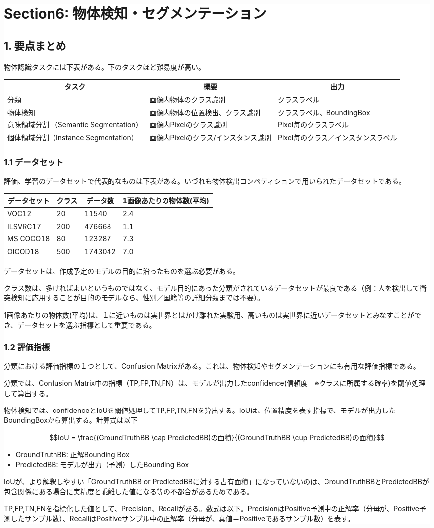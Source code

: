 # Section6: 物体検知・セグメンテーション

## 1. 要点まとめ

物体認識タスクには下表がある。下のタスクほど難易度が高い。

| タスク                            | 概要                    | 出力                   |
| ------------------------------ | --------------------- | -------------------- |
| 分類                             | 画像内物体のクラス識別           | クラスラベル               |
| 物体検知                           | 画像内物体の位置検出、クラス識別      | クラスラベル、BoundingBox   |
| 意味領域分割 （Semantic Segmentation） | 画像内Pixelのクラス識別        | Pixel毎のクラスラベル        |
| 個体領域分割（Instance Segmentation）  | 画像内Pixelのクラス/インスタンス識別 | Pixel毎のクラス／インスタンスラベル |


### 1.1 データセット

評価、学習のデータセットで代表的なものは下表がある。いづれも物体検出コンペティションで用いられたデータセットである。

| データセット    | クラス | データ数    | 1画像あたりの物体数(平均) |
| --------- | --- | ------- | -------------- |
| VOC12     | 20  | 11540   | 2.4            |
| ILSVRC17  | 200 | 476668  | 1.1            |
| MS COCO18 | 80  | 123287  | 7.3            |
| OICOD18   | 500 | 1743042 | 7.0            |

データセットは、作成予定のモデルの目的に沿ったものを選ぶ必要がある。

クラス数は、多ければよいというものではなく、モデル目的にあった分類がされているデータセットが最良である（例：人を検出して衝突検知に応用することが目的のモデルなら、性別／国籍等の詳細分類までは不要）。

1画像あたりの物体数(平均)は、１に近いものは実世界とはかけ離れた実験用、高いものは実世界に近いデータセットとみなすことができ、データセットを選ぶ指標として重要である。

<div style="page-break-before:always"></div>

### 1.2 評価指標

分類における評価指標の１つとして、Confusion Matrixがある。これは、物体検知やセグメンテーションにも有用な評価指標である。

分類では、Confusion Matrix中の指標（TP,FP,TN,FN）は、モデルが出力したconfidence(信頼度　※クラスに所属する確率)を閾値処理して算出する。

物体検知では、confidenceとIoUを閾値処理してTP,FP,TN,FNを算出する。IoUは、位置精度を表す指標で、モデルが出力したBoundingBoxから算出する。計算式は以下

$$IoU = \frac{(GroundTruthBB \cap PredictedBB)の面積}{(GroundTruthBB \cup PredictedBB)の面積}$$

- GroundTruthBB: 正解Bounding Box
- PredictedBB: モデルが出力（予測）したBounding Box

IoUが、より解釈しやすい「GroundTruthBB or PredictedBBに対する占有面積」になっていないのは、GroundTruthBBとPredictedBBが包含関係にある場合に実精度と乖離した値になる等の不都合があるためである。

TP,FP,TN,FNを指標化した値として、Precision、Recallがある。数式は以下。PrecisionはPositive予測中の正解率（分母が、Positive予測したサンプル数）、RecallはPositiveサンプル中の正解率（分母が、真値＝Positiveであるサンプル数）を表す。
